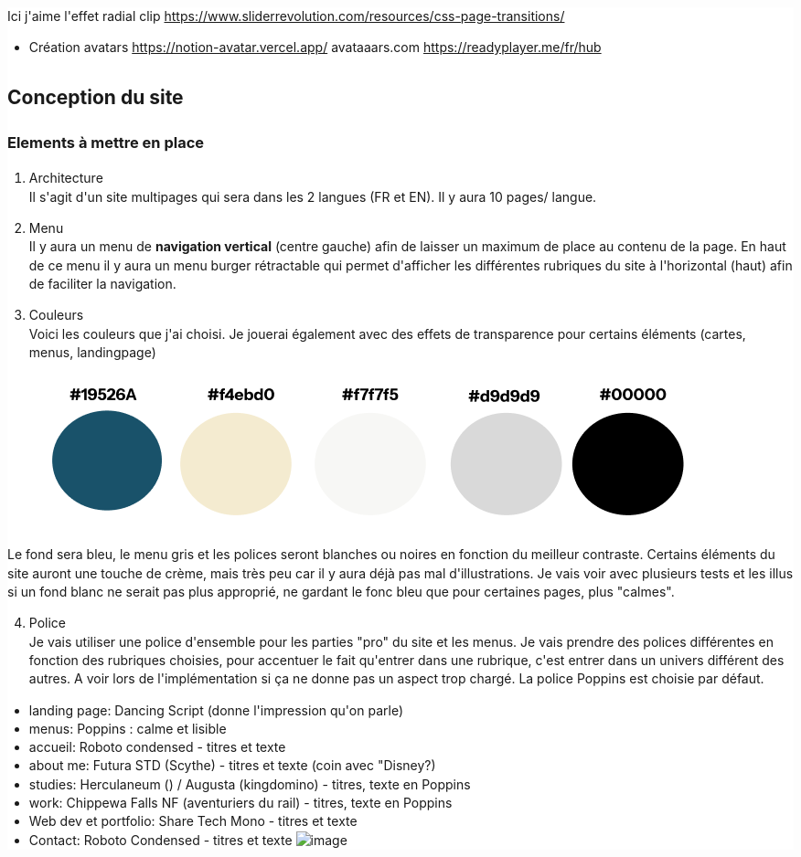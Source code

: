 Ici j'aime l'effet radial clip
https://www.sliderrevolution.com/resources/css-page-transitions/

- Création avatars
https://notion-avatar.vercel.app/
avataaars.com
https://readyplayer.me/fr/hub


## Conception du site

### Elements à mettre en place

1. Architecture\
    Il s'agit d'un site multipages qui sera dans les 2 langues (FR et EN). Il y aura 10 pages/ langue. 
2. Menu\
Il y aura un menu de **navigation vertical** (centre gauche) afin de laisser un maximum de place au contenu de la page. En haut de ce menu il y aura un menu burger rétractable qui permet d'afficher les différentes rubriques du site à l'horizontal (haut) afin de faciliter la navigation. 

3. Couleurs\
Voici les couleurs que j'ai choisi. Je jouerai également avec des effets de transparence pour certains éléments (cartes, menus, landingpage)
![colors](image-16.png)

Le fond sera bleu, le menu gris et les polices seront blanches ou noires en fonction du meilleur contraste. Certains éléments du site auront une touche de crème, mais très peu car il y aura déjà pas mal d'illustrations.
Je vais voir avec plusieurs tests et les illus si un fond blanc ne serait pas plus approprié, ne gardant le fonc bleu que pour certaines pages, plus "calmes".   

4. Police\
Je vais utiliser une police d'ensemble pour les parties "pro" du site et les menus. Je vais prendre des polices différentes en fonction des rubriques choisies, pour accentuer le fait qu'entrer dans une rubrique, c'est entrer dans un univers différent des autres. A voir lors de l'implémentation si ça ne donne pas un aspect trop chargé. La police Poppins est choisie par défaut.

 - landing page: Dancing Script (donne l'impression qu'on parle)
 - menus: Poppins : calme et lisible
 - accueil: Roboto condensed - titres et texte
 - about me: Futura STD (Scythe) - titres et texte (coin avec "Disney?)
 - studies: Herculaneum () / Augusta (kingdomino) - titres, texte en Poppins
 - work: Chippewa Falls NF (aventuriers du rail) - titres, texte en Poppins
 - Web dev et portfolio: Share Tech Mono - titres et texte
 - Contact: Roboto Condensed - titres et texte
   ![image](https://github.com/user-attachments/assets/4b0cecae-44ce-4f4f-b0fd-6d4bc9d213f0)
